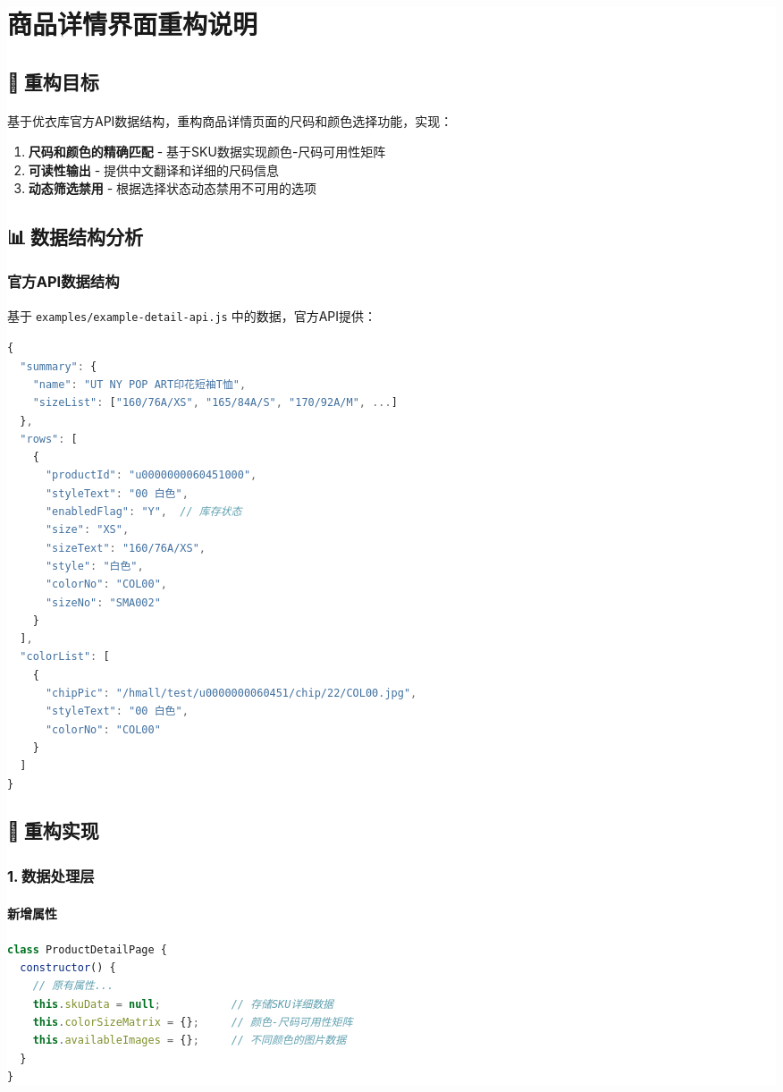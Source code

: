 # 商品详情界面重构说明

## 🎯 重构目标

基于优衣库官方API数据结构，重构商品详情页面的尺码和颜色选择功能，实现：

1. **尺码和颜色的精确匹配** - 基于SKU数据实现颜色-尺码可用性矩阵
2. **可读性输出** - 提供中文翻译和详细的尺码信息
3. **动态筛选禁用** - 根据选择状态动态禁用不可用的选项

## 📊 数据结构分析

### 官方API数据结构

基于 `examples/example-detail-api.js` 中的数据，官方API提供：

```javascript
{
  "summary": {
    "name": "UT NY POP ART印花短袖T恤",
    "sizeList": ["160/76A/XS", "165/84A/S", "170/92A/M", ...]
  },
  "rows": [
    {
      "productId": "u0000000060451000",
      "styleText": "00 白色",
      "enabledFlag": "Y",  // 库存状态
      "size": "XS",
      "sizeText": "160/76A/XS",
      "style": "白色",
      "colorNo": "COL00",
      "sizeNo": "SMA002"
    }
  ],
  "colorList": [
    {
      "chipPic": "/hmall/test/u0000000060451/chip/22/COL00.jpg",
      "styleText": "00 白色",
      "colorNo": "COL00"
    }
  ]
}
```

## 🔧 重构实现

### 1. 数据处理层

#### 新增属性
```javascript
class ProductDetailPage {
  constructor() {
    // 原有属性...
    this.skuData = null;           // 存储SKU详细数据
    this.colorSizeMatrix = {};     // 颜色-尺码可用性矩阵
    this.availableImages = {};     // 不同颜色的图片数据
  }
}
```
